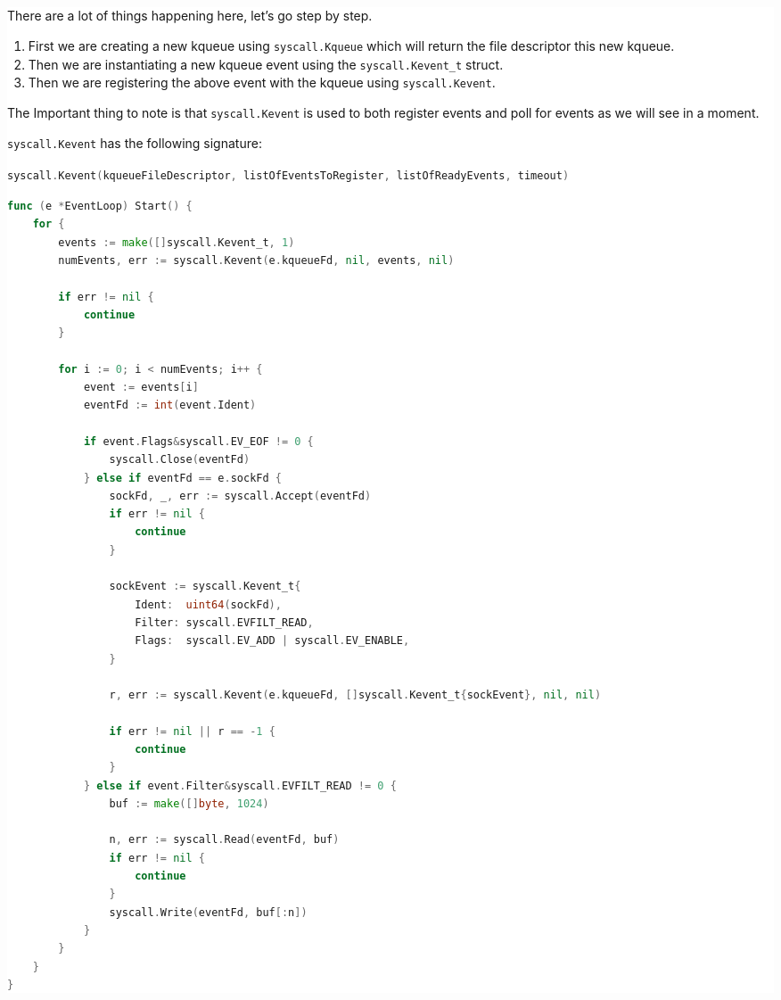 There are a lot of things happening here, let’s go step by step.

1. First we are creating a new kqueue using `syscall.Kqueue` which will return the file descriptor this new kqueue.
2. Then we are instantiating a new kqueue event using the `syscall.Kevent_t` struct.
3. Then we are registering the above event with the kqueue using `syscall.Kevent`.

The Important thing to note is that `syscall.Kevent` is used to both register events and poll for events as we will see in a moment.

`syscall.Kevent` has the following signature:

```go
syscall.Kevent(kqueueFileDescriptor, listOfEventsToRegister, listOfReadyEvents, timeout)
```

```go
func (e *EventLoop) Start() {
    for {
        events := make([]syscall.Kevent_t, 1)
        numEvents, err := syscall.Kevent(e.kqueueFd, nil, events, nil)

        if err != nil {
            continue
        }

        for i := 0; i < numEvents; i++ {
            event := events[i]
            eventFd := int(event.Ident)

            if event.Flags&syscall.EV_EOF != 0 {
                syscall.Close(eventFd)
            } else if eventFd == e.sockFd {
                sockFd, _, err := syscall.Accept(eventFd)
                if err != nil {
                    continue
                }

                sockEvent := syscall.Kevent_t{
                    Ident:  uint64(sockFd),
                    Filter: syscall.EVFILT_READ,
                    Flags:  syscall.EV_ADD | syscall.EV_ENABLE,
                }

                r, err := syscall.Kevent(e.kqueueFd, []syscall.Kevent_t{sockEvent}, nil, nil)

                if err != nil || r == -1 {
                    continue
                }
            } else if event.Filter&syscall.EVFILT_READ != 0 {
                buf := make([]byte, 1024)

                n, err := syscall.Read(eventFd, buf)
                if err != nil {
                    continue
                }
                syscall.Write(eventFd, buf[:n])
            }
        }
    }
}
```

